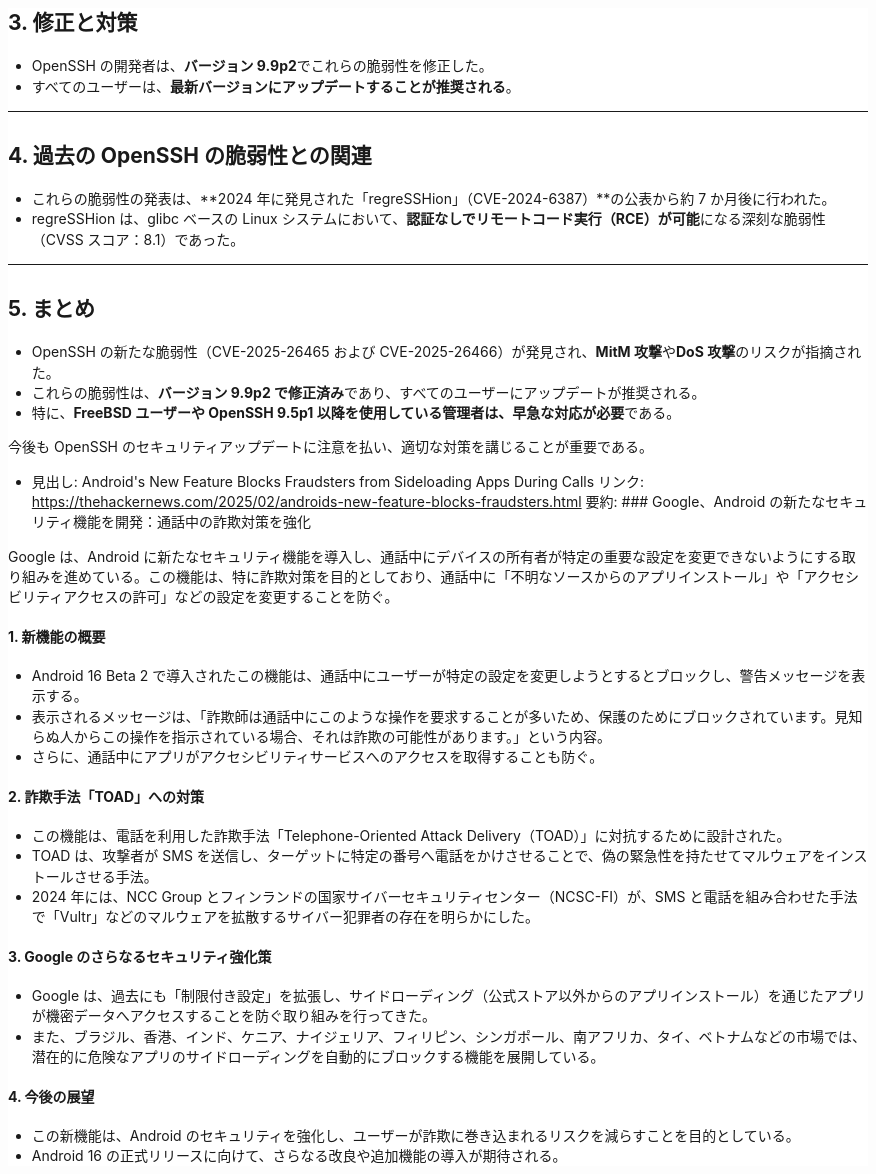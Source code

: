 
## 3. 修正と対策

- OpenSSH の開発者は、**バージョン 9.9p2**でこれらの脆弱性を修正した。
- すべてのユーザーは、**最新バージョンにアップデートすることが推奨される**。

---

## 4. 過去の OpenSSH の脆弱性との関連

- これらの脆弱性の発表は、**2024 年に発見された「regreSSHion」（CVE-2024-6387）**の公表から約 7 か月後に行われた。
- regreSSHion は、glibc ベースの Linux システムにおいて、**認証なしでリモートコード実行（RCE）が可能**になる深刻な脆弱性（CVSS スコア：8.1）であった。

---

## 5. まとめ

- OpenSSH の新たな脆弱性（CVE-2025-26465 および CVE-2025-26466）が発見され、**MitM 攻撃**や**DoS 攻撃**のリスクが指摘された。
- これらの脆弱性は、**バージョン 9.9p2 で修正済み**であり、すべてのユーザーにアップデートが推奨される。
- 特に、**FreeBSD ユーザーや OpenSSH 9.5p1 以降を使用している管理者は、早急な対応が必要**である。

今後も OpenSSH のセキュリティアップデートに注意を払い、適切な対策を講じることが重要である。

- 見出し: Android's New Feature Blocks Fraudsters from Sideloading Apps During Calls
  リンク: https://thehackernews.com/2025/02/androids-new-feature-blocks-fraudsters.html
  要約: ### Google、Android の新たなセキュリティ機能を開発：通話中の詐欺対策を強化

Google は、Android に新たなセキュリティ機能を導入し、通話中にデバイスの所有者が特定の重要な設定を変更できないようにする取り組みを進めている。この機能は、特に詐欺対策を目的としており、通話中に「不明なソースからのアプリインストール」や「アクセシビリティアクセスの許可」などの設定を変更することを防ぐ。

#### 1. **新機能の概要**

- Android 16 Beta 2 で導入されたこの機能は、通話中にユーザーが特定の設定を変更しようとするとブロックし、警告メッセージを表示する。
- 表示されるメッセージは、「詐欺師は通話中にこのような操作を要求することが多いため、保護のためにブロックされています。見知らぬ人からこの操作を指示されている場合、それは詐欺の可能性があります。」という内容。
- さらに、通話中にアプリがアクセシビリティサービスへのアクセスを取得することも防ぐ。

#### 2. **詐欺手法「TOAD」への対策**

- この機能は、電話を利用した詐欺手法「Telephone-Oriented Attack Delivery（TOAD）」に対抗するために設計された。
- TOAD は、攻撃者が SMS を送信し、ターゲットに特定の番号へ電話をかけさせることで、偽の緊急性を持たせてマルウェアをインストールさせる手法。
- 2024 年には、NCC Group とフィンランドの国家サイバーセキュリティセンター（NCSC-FI）が、SMS と電話を組み合わせた手法で「Vultr」などのマルウェアを拡散するサイバー犯罪者の存在を明らかにした。

#### 3. **Google のさらなるセキュリティ強化策**

- Google は、過去にも「制限付き設定」を拡張し、サイドローディング（公式ストア以外からのアプリインストール）を通じたアプリが機密データへアクセスすることを防ぐ取り組みを行ってきた。
- また、ブラジル、香港、インド、ケニア、ナイジェリア、フィリピン、シンガポール、南アフリカ、タイ、ベトナムなどの市場では、潜在的に危険なアプリのサイドローディングを自動的にブロックする機能を展開している。

#### 4. **今後の展望**

- この新機能は、Android のセキュリティを強化し、ユーザーが詐欺に巻き込まれるリスクを減らすことを目的としている。
- Android 16 の正式リリースに向けて、さらなる改良や追加機能の導入が期待される。
